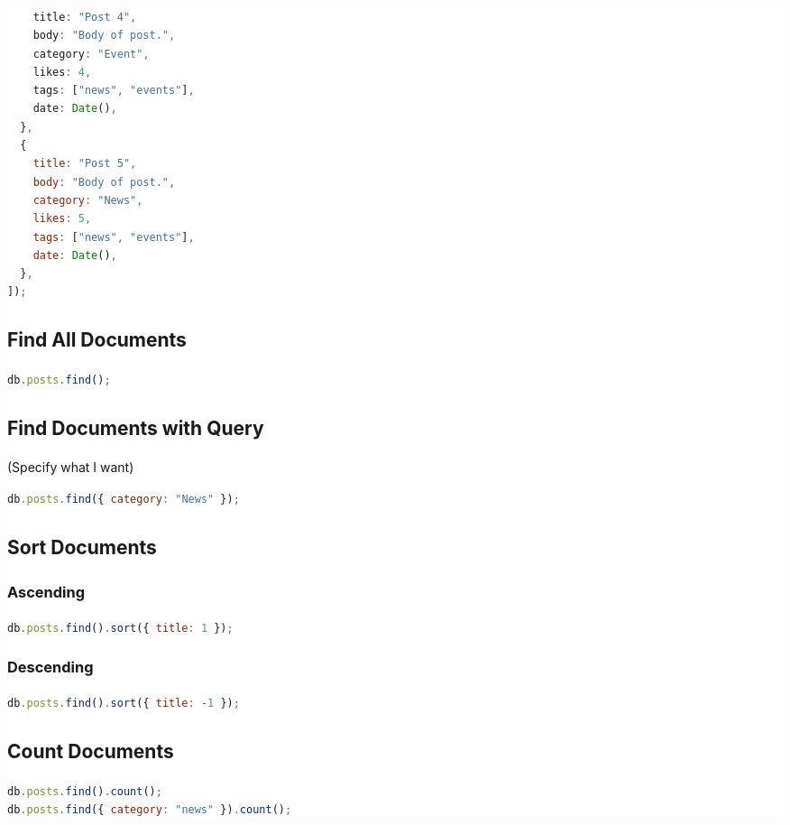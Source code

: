 ```js
    title: "Post 4",
    body: "Body of post.",
    category: "Event",
    likes: 4,
    tags: ["news", "events"],
    date: Date(),
  },
  {
    title: "Post 5",
    body: "Body of post.",
    category: "News",
    likes: 5,
    tags: ["news", "events"],
    date: Date(),
  },
]);
```

## Find All Documents

```js
db.posts.find();
```

## Find Documents with Query

(Specify what I want)

```js
db.posts.find({ category: "News" });
```

## Sort Documents

### Ascending

```js
db.posts.find().sort({ title: 1 });
```

### Descending

```js
db.posts.find().sort({ title: -1 });
```

## Count Documents

```js
db.posts.find().count();
db.posts.find({ category: "news" }).count();
```
